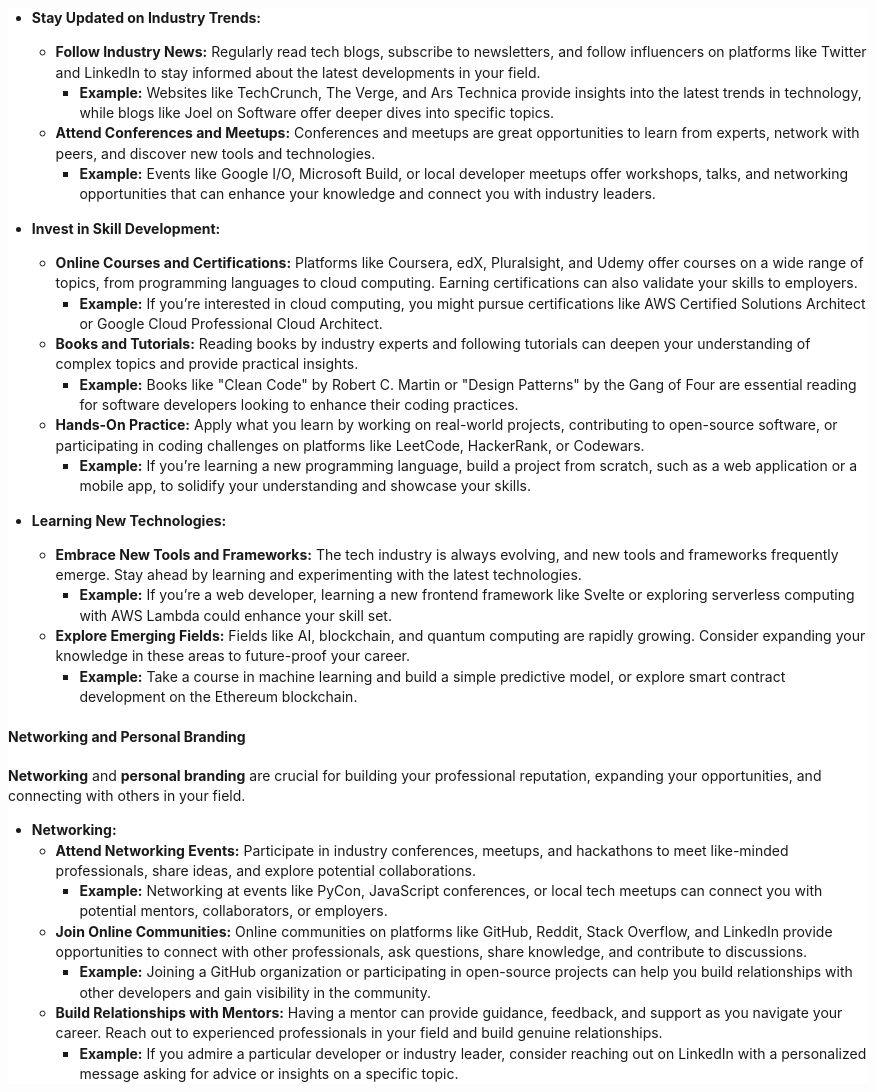 - **Stay Updated on Industry Trends:**
  - **Follow Industry News:** Regularly read tech blogs, subscribe to newsletters, and follow influencers on platforms like Twitter and LinkedIn to stay informed about the latest developments in your field.
    - **Example:** Websites like TechCrunch, The Verge, and Ars Technica provide insights into the latest trends in technology, while blogs like Joel on Software offer deeper dives into specific topics.
  - **Attend Conferences and Meetups:** Conferences and meetups are great opportunities to learn from experts, network with peers, and discover new tools and technologies.
    - **Example:** Events like Google I/O, Microsoft Build, or local developer meetups offer workshops, talks, and networking opportunities that can enhance your knowledge and connect you with industry leaders.

- **Invest in Skill Development:**
  - **Online Courses and Certifications:** Platforms like Coursera, edX, Pluralsight, and Udemy offer courses on a wide range of topics, from programming languages to cloud computing. Earning certifications can also validate your skills to employers.
    - **Example:** If you’re interested in cloud computing, you might pursue certifications like AWS Certified Solutions Architect or Google Cloud Professional Cloud Architect.
  - **Books and Tutorials:** Reading books by industry experts and following tutorials can deepen your understanding of complex topics and provide practical insights.
    - **Example:** Books like "Clean Code" by Robert C. Martin or "Design Patterns" by the Gang of Four are essential reading for software developers looking to enhance their coding practices.
  - **Hands-On Practice:** Apply what you learn by working on real-world projects, contributing to open-source software, or participating in coding challenges on platforms like LeetCode, HackerRank, or Codewars.
    - **Example:** If you’re learning a new programming language, build a project from scratch, such as a web application or a mobile app, to solidify your understanding and showcase your skills.

- **Learning New Technologies:**
  - **Embrace New Tools and Frameworks:** The tech industry is always evolving, and new tools and frameworks frequently emerge. Stay ahead by learning and experimenting with the latest technologies.
    - **Example:** If you’re a web developer, learning a new frontend framework like Svelte or exploring serverless computing with AWS Lambda could enhance your skill set.
  - **Explore Emerging Fields:** Fields like AI, blockchain, and quantum computing are rapidly growing. Consider expanding your knowledge in these areas to future-proof your career.
    - **Example:** Take a course in machine learning and build a simple predictive model, or explore smart contract development on the Ethereum blockchain.

#### Networking and Personal Branding

**Networking** and **personal branding** are crucial for building your professional reputation, expanding your opportunities, and connecting with others in your field.

- **Networking:**
  - **Attend Networking Events:** Participate in industry conferences, meetups, and hackathons to meet like-minded professionals, share ideas, and explore potential collaborations.
    - **Example:** Networking at events like PyCon, JavaScript conferences, or local tech meetups can connect you with potential mentors, collaborators, or employers.
  - **Join Online Communities:** Online communities on platforms like GitHub, Reddit, Stack Overflow, and LinkedIn provide opportunities to connect with other professionals, ask questions, share knowledge, and contribute to discussions.
    - **Example:** Joining a GitHub organization or participating in open-source projects can help you build relationships with other developers and gain visibility in the community.
  - **Build Relationships with Mentors:** Having a mentor can provide guidance, feedback, and support as you navigate your career. Reach out to experienced professionals in your field and build genuine relationships.
    - **Example:** If you admire a particular developer or industry leader, consider reaching out on LinkedIn with a personalized message asking for advice or insights on a specific topic.
